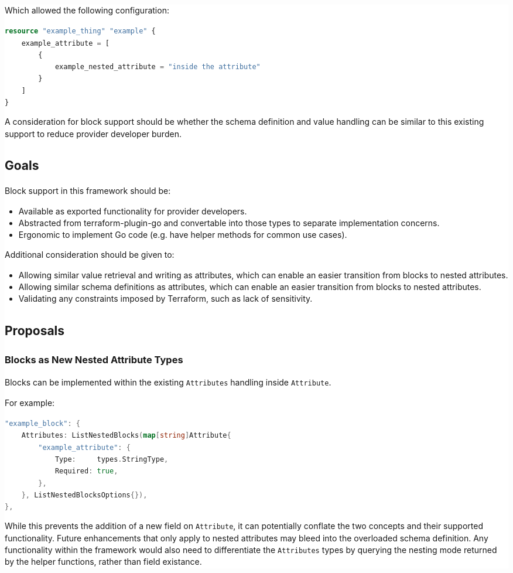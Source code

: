 Which allowed the following configuration:

```terraform
resource "example_thing" "example" {
    example_attribute = [
        {
            example_nested_attribute = "inside the attribute"
        }
    ]
}
```

A consideration for block support should be whether the schema definition and value handling can be similar to this existing support to reduce provider developer burden.

## Goals

Block support in this framework should be:

- Available as exported functionality for provider developers.
- Abstracted from terraform-plugin-go and convertable into those types to separate implementation concerns.
- Ergonomic to implement Go code (e.g. have helper methods for common use cases).

Additional consideration should be given to:

- Allowing similar value retrieval and writing as attributes, which can enable an easier transition from blocks to nested attributes.
- Allowing similar schema definitions as attributes, which can enable an easier transition from blocks to nested attributes.
- Validating any constraints imposed by Terraform, such as lack of sensitivity.

## Proposals

### Blocks as New Nested Attribute Types

Blocks can be implemented within the existing `Attributes` handling inside `Attribute`.

For example:

```go
"example_block": {
	Attributes: ListNestedBlocks(map[string]Attribute{
		"example_attribute": {
			Type:     types.StringType,
			Required: true,
		},
	}, ListNestedBlocksOptions{}),
},
```

While this prevents the addition of a new field on `Attribute`, it can potentially conflate the two concepts and their supported functionality. Future enhancements that only apply to nested attributes may bleed into the overloaded schema definition. Any functionality within the framework would also need to differentiate the `Attributes` types by querying the nesting mode returned by the helper functions, rather than field existance.
